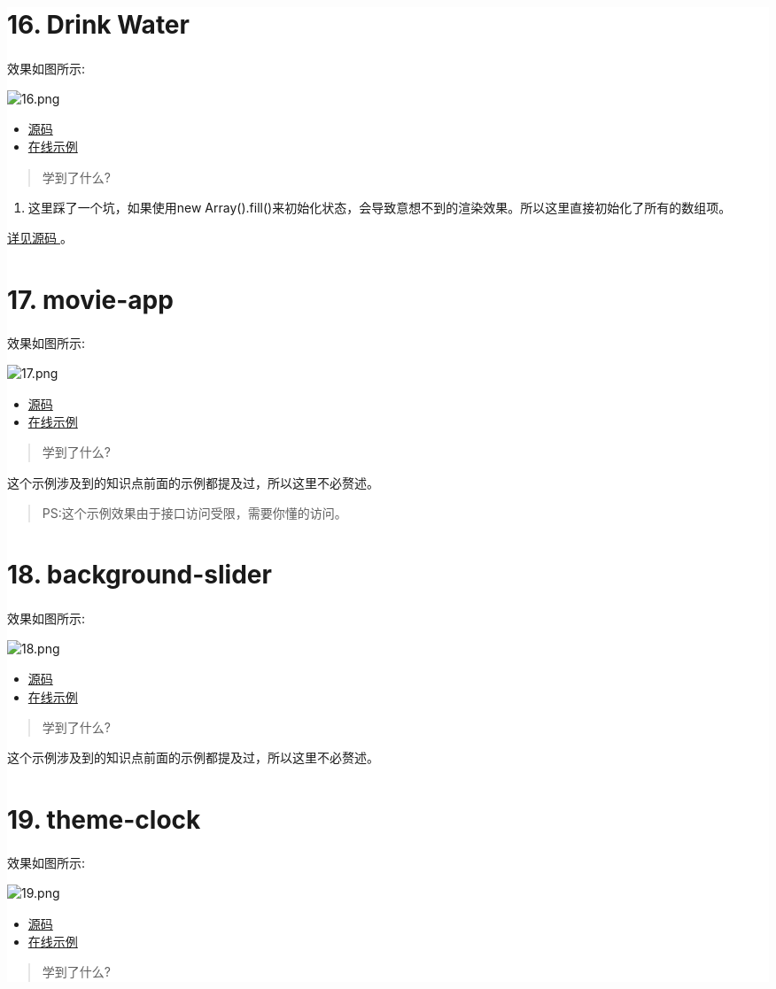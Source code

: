 # 16. Drink Water

效果如图所示:

![16.png](https://eveningwater.github.io/codes/javascript/50project-images/16.png)

* [源码](https://github.com/eveningwater/my-web-projects/tree/master/react/21)
* [在线示例](https://www.eveningwater.com/my-web-projects/react/21)

> 学到了什么?

1. 这里踩了一个坑，如果使用new Array().fill()来初始化状态，会导致意想不到的渲染效果。所以这里直接初始化了所有的数组项。

[ 详见源码 ](https://github.com/eveningwater/my-web-projects/blob/master/react/21/src/App.js)。

# 17. movie-app

效果如图所示:

![17.png](https://eveningwater.github.io/codes/javascript/50project-images/17.png)

* [源码](https://github.com/eveningwater/my-web-projects/tree/master/react/22)
* [在线示例](https://www.eveningwater.com/my-web-projects/react/22)

> 学到了什么?

这个示例涉及到的知识点前面的示例都提及过，所以这里不必赘述。

> PS:这个示例效果由于接口访问受限，需要你懂的访问。

# 18. background-slider

效果如图所示:

![18.png](https://eveningwater.github.io/codes/javascript/50project-images/18.png)

* [源码](https://github.com/eveningwater/my-web-projects/tree/master/react/23)
* [在线示例](https://www.eveningwater.com/my-web-projects/react/23)

> 学到了什么?

这个示例涉及到的知识点前面的示例都提及过，所以这里不必赘述。

# 19. theme-clock

效果如图所示:

![19.png](https://eveningwater.github.io/codes/javascript/50project-images/19.png)

* [源码](https://github.com/eveningwater/my-web-projects/tree/master/react/24)
* [在线示例](https://www.eveningwater.com/my-web-projects/react/24)

> 学到了什么?
